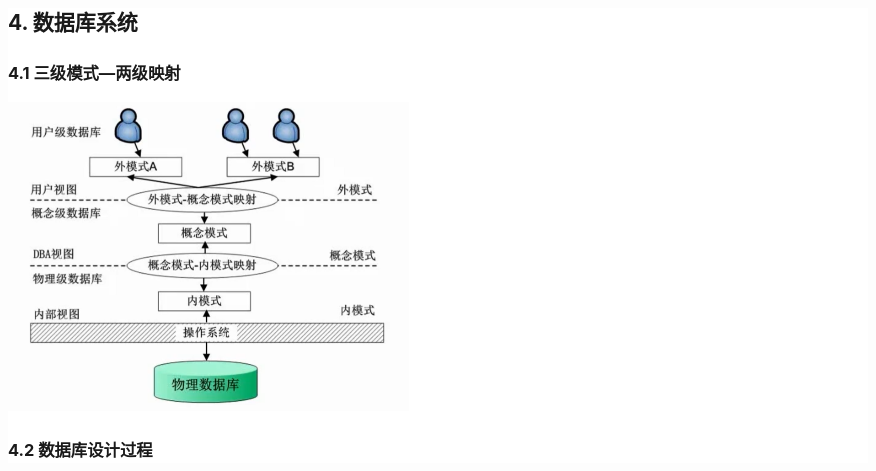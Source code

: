 ## 4. 数据库系统

### 4.1 三级模式—两级映射

<img src="/img/0984dc2f9b701f67356f0e5533d9034.png" alt="0984dc2f9b701f67356f0e5533d9034" style="zoom:50%;" />

### 4.2 数据库设计过程
